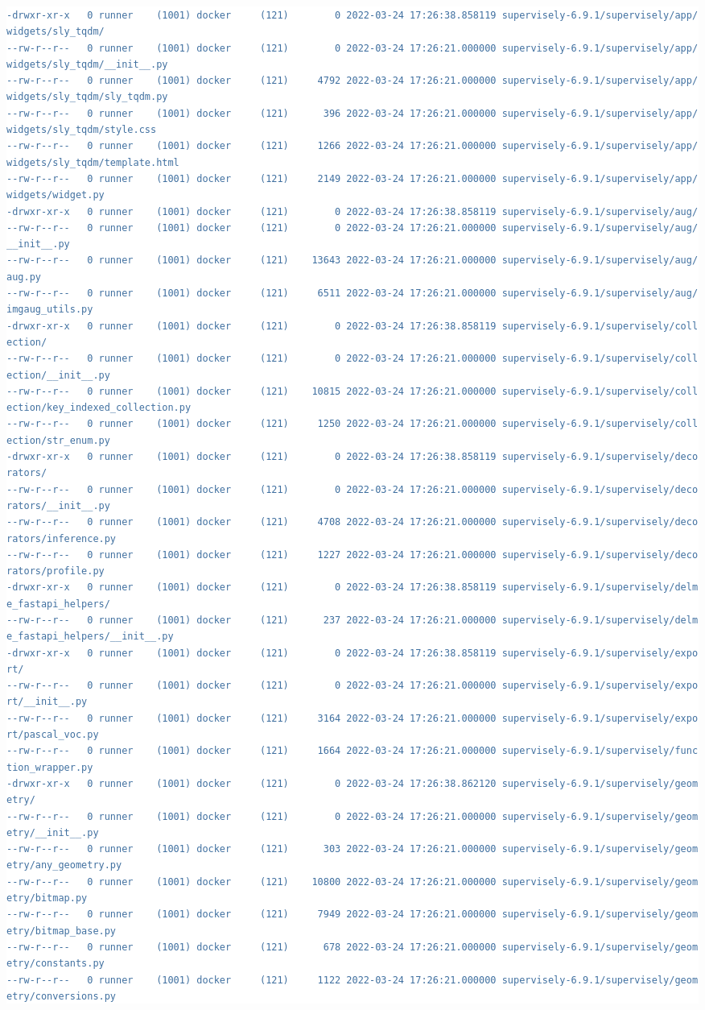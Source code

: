 ```diff
-drwxr-xr-x   0 runner    (1001) docker     (121)        0 2022-03-24 17:26:38.858119 supervisely-6.9.1/supervisely/app/widgets/sly_tqdm/
--rw-r--r--   0 runner    (1001) docker     (121)        0 2022-03-24 17:26:21.000000 supervisely-6.9.1/supervisely/app/widgets/sly_tqdm/__init__.py
--rw-r--r--   0 runner    (1001) docker     (121)     4792 2022-03-24 17:26:21.000000 supervisely-6.9.1/supervisely/app/widgets/sly_tqdm/sly_tqdm.py
--rw-r--r--   0 runner    (1001) docker     (121)      396 2022-03-24 17:26:21.000000 supervisely-6.9.1/supervisely/app/widgets/sly_tqdm/style.css
--rw-r--r--   0 runner    (1001) docker     (121)     1266 2022-03-24 17:26:21.000000 supervisely-6.9.1/supervisely/app/widgets/sly_tqdm/template.html
--rw-r--r--   0 runner    (1001) docker     (121)     2149 2022-03-24 17:26:21.000000 supervisely-6.9.1/supervisely/app/widgets/widget.py
-drwxr-xr-x   0 runner    (1001) docker     (121)        0 2022-03-24 17:26:38.858119 supervisely-6.9.1/supervisely/aug/
--rw-r--r--   0 runner    (1001) docker     (121)        0 2022-03-24 17:26:21.000000 supervisely-6.9.1/supervisely/aug/__init__.py
--rw-r--r--   0 runner    (1001) docker     (121)    13643 2022-03-24 17:26:21.000000 supervisely-6.9.1/supervisely/aug/aug.py
--rw-r--r--   0 runner    (1001) docker     (121)     6511 2022-03-24 17:26:21.000000 supervisely-6.9.1/supervisely/aug/imgaug_utils.py
-drwxr-xr-x   0 runner    (1001) docker     (121)        0 2022-03-24 17:26:38.858119 supervisely-6.9.1/supervisely/collection/
--rw-r--r--   0 runner    (1001) docker     (121)        0 2022-03-24 17:26:21.000000 supervisely-6.9.1/supervisely/collection/__init__.py
--rw-r--r--   0 runner    (1001) docker     (121)    10815 2022-03-24 17:26:21.000000 supervisely-6.9.1/supervisely/collection/key_indexed_collection.py
--rw-r--r--   0 runner    (1001) docker     (121)     1250 2022-03-24 17:26:21.000000 supervisely-6.9.1/supervisely/collection/str_enum.py
-drwxr-xr-x   0 runner    (1001) docker     (121)        0 2022-03-24 17:26:38.858119 supervisely-6.9.1/supervisely/decorators/
--rw-r--r--   0 runner    (1001) docker     (121)        0 2022-03-24 17:26:21.000000 supervisely-6.9.1/supervisely/decorators/__init__.py
--rw-r--r--   0 runner    (1001) docker     (121)     4708 2022-03-24 17:26:21.000000 supervisely-6.9.1/supervisely/decorators/inference.py
--rw-r--r--   0 runner    (1001) docker     (121)     1227 2022-03-24 17:26:21.000000 supervisely-6.9.1/supervisely/decorators/profile.py
-drwxr-xr-x   0 runner    (1001) docker     (121)        0 2022-03-24 17:26:38.858119 supervisely-6.9.1/supervisely/delme_fastapi_helpers/
--rw-r--r--   0 runner    (1001) docker     (121)      237 2022-03-24 17:26:21.000000 supervisely-6.9.1/supervisely/delme_fastapi_helpers/__init__.py
-drwxr-xr-x   0 runner    (1001) docker     (121)        0 2022-03-24 17:26:38.858119 supervisely-6.9.1/supervisely/export/
--rw-r--r--   0 runner    (1001) docker     (121)        0 2022-03-24 17:26:21.000000 supervisely-6.9.1/supervisely/export/__init__.py
--rw-r--r--   0 runner    (1001) docker     (121)     3164 2022-03-24 17:26:21.000000 supervisely-6.9.1/supervisely/export/pascal_voc.py
--rw-r--r--   0 runner    (1001) docker     (121)     1664 2022-03-24 17:26:21.000000 supervisely-6.9.1/supervisely/function_wrapper.py
-drwxr-xr-x   0 runner    (1001) docker     (121)        0 2022-03-24 17:26:38.862120 supervisely-6.9.1/supervisely/geometry/
--rw-r--r--   0 runner    (1001) docker     (121)        0 2022-03-24 17:26:21.000000 supervisely-6.9.1/supervisely/geometry/__init__.py
--rw-r--r--   0 runner    (1001) docker     (121)      303 2022-03-24 17:26:21.000000 supervisely-6.9.1/supervisely/geometry/any_geometry.py
--rw-r--r--   0 runner    (1001) docker     (121)    10800 2022-03-24 17:26:21.000000 supervisely-6.9.1/supervisely/geometry/bitmap.py
--rw-r--r--   0 runner    (1001) docker     (121)     7949 2022-03-24 17:26:21.000000 supervisely-6.9.1/supervisely/geometry/bitmap_base.py
--rw-r--r--   0 runner    (1001) docker     (121)      678 2022-03-24 17:26:21.000000 supervisely-6.9.1/supervisely/geometry/constants.py
--rw-r--r--   0 runner    (1001) docker     (121)     1122 2022-03-24 17:26:21.000000 supervisely-6.9.1/supervisely/geometry/conversions.py
```
